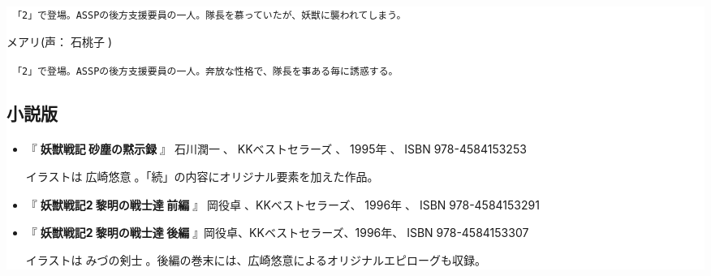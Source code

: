      「2」で登場。ASSPの後方支援要員の一人。隊長を慕っていたが、妖獣に襲われてしまう。 
メアリ(声：  石桃子  )

     「2」で登場。ASSPの後方支援要員の一人。奔放な性格で、隊長を事ある毎に誘惑する。 

##  小説版  

  * 『 **妖獣戦記 砂塵の黙示録** 』  石川潤一  、  KKベストセラーズ  、  1995年  、  ISBN 978-4584153253 

     イラストは  広崎悠意  。「続」の内容にオリジナル要素を加えた作品。 

  * 『 **妖獣戦記2 黎明の戦士達 前編** 』  岡役卓  、KKベストセラーズ、  1996年  、  ISBN 978-4584153291 
  * 『 **妖獣戦記2 黎明の戦士達 後編** 』岡役卓、KKベストセラーズ、1996年、  ISBN 978-4584153307 

     イラストは  みづの剣士  。後編の巻末には、広崎悠意によるオリジナルエピローグも収録。 

